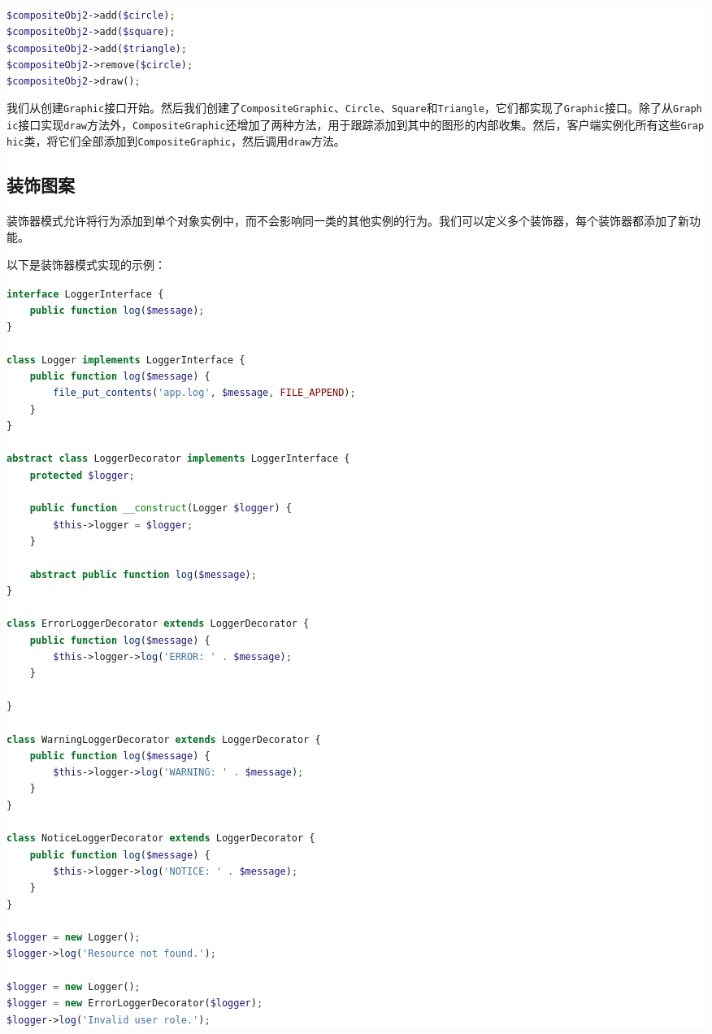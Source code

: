 ```php
$compositeObj2->add($circle);
$compositeObj2->add($square);
$compositeObj2->add($triangle);
$compositeObj2->remove($circle);
$compositeObj2->draw();
```

我们从创建`Graphic`接口开始。然后我们创建了`CompositeGraphic`、`Circle`、`Square`和`Triangle`，它们都实现了`Graphic`接口。除了从`Graphic`接口实现`draw`方法外，`CompositeGraphic`还增加了两种方法，用于跟踪添加到其中的图形的内部收集。然后，客户端实例化所有这些`Graphic`类，将它们全部添加到`CompositeGraphic`，然后调用`draw`方法。

## 装饰图案

装饰器模式允许将行为添加到单个对象实例中，而不会影响同一类的其他实例的行为。我们可以定义多个装饰器，每个装饰器都添加了新功能。

以下是装饰器模式实现的示例：

```php
interface LoggerInterface {
    public function log($message);
}

class Logger implements LoggerInterface {
    public function log($message) {
        file_put_contents('app.log', $message, FILE_APPEND);
    }
}

abstract class LoggerDecorator implements LoggerInterface {
    protected $logger;

    public function __construct(Logger $logger) {
        $this->logger = $logger;
    }

    abstract public function log($message);
}

class ErrorLoggerDecorator extends LoggerDecorator {
    public function log($message) {
        $this->logger->log('ERROR: ' . $message);
    }

}

class WarningLoggerDecorator extends LoggerDecorator {
    public function log($message) {
        $this->logger->log('WARNING: ' . $message);
    }
}

class NoticeLoggerDecorator extends LoggerDecorator {
    public function log($message) {
        $this->logger->log('NOTICE: ' . $message);
    }
}

$logger = new Logger();
$logger->log('Resource not found.');

$logger = new Logger();
$logger = new ErrorLoggerDecorator($logger);
$logger->log('Invalid user role.');

```